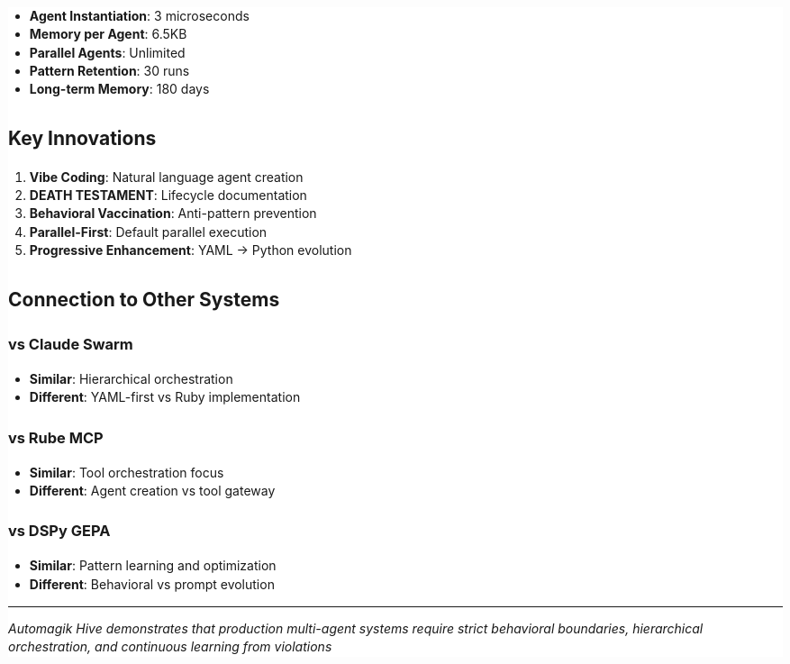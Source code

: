 - **Agent Instantiation**: 3 microseconds
- **Memory per Agent**: 6.5KB
- **Parallel Agents**: Unlimited
- **Pattern Retention**: 30 runs
- **Long-term Memory**: 180 days

## Key Innovations

1. **Vibe Coding**: Natural language agent creation
2. **DEATH TESTAMENT**: Lifecycle documentation
3. **Behavioral Vaccination**: Anti-pattern prevention
4. **Parallel-First**: Default parallel execution
5. **Progressive Enhancement**: YAML → Python evolution

## Connection to Other Systems

### vs Claude Swarm
- **Similar**: Hierarchical orchestration
- **Different**: YAML-first vs Ruby implementation

### vs Rube MCP
- **Similar**: Tool orchestration focus
- **Different**: Agent creation vs tool gateway

### vs DSPy GEPA
- **Similar**: Pattern learning and optimization
- **Different**: Behavioral vs prompt evolution

---

*Automagik Hive demonstrates that production multi-agent systems require strict behavioral boundaries, hierarchical orchestration, and continuous learning from violations*